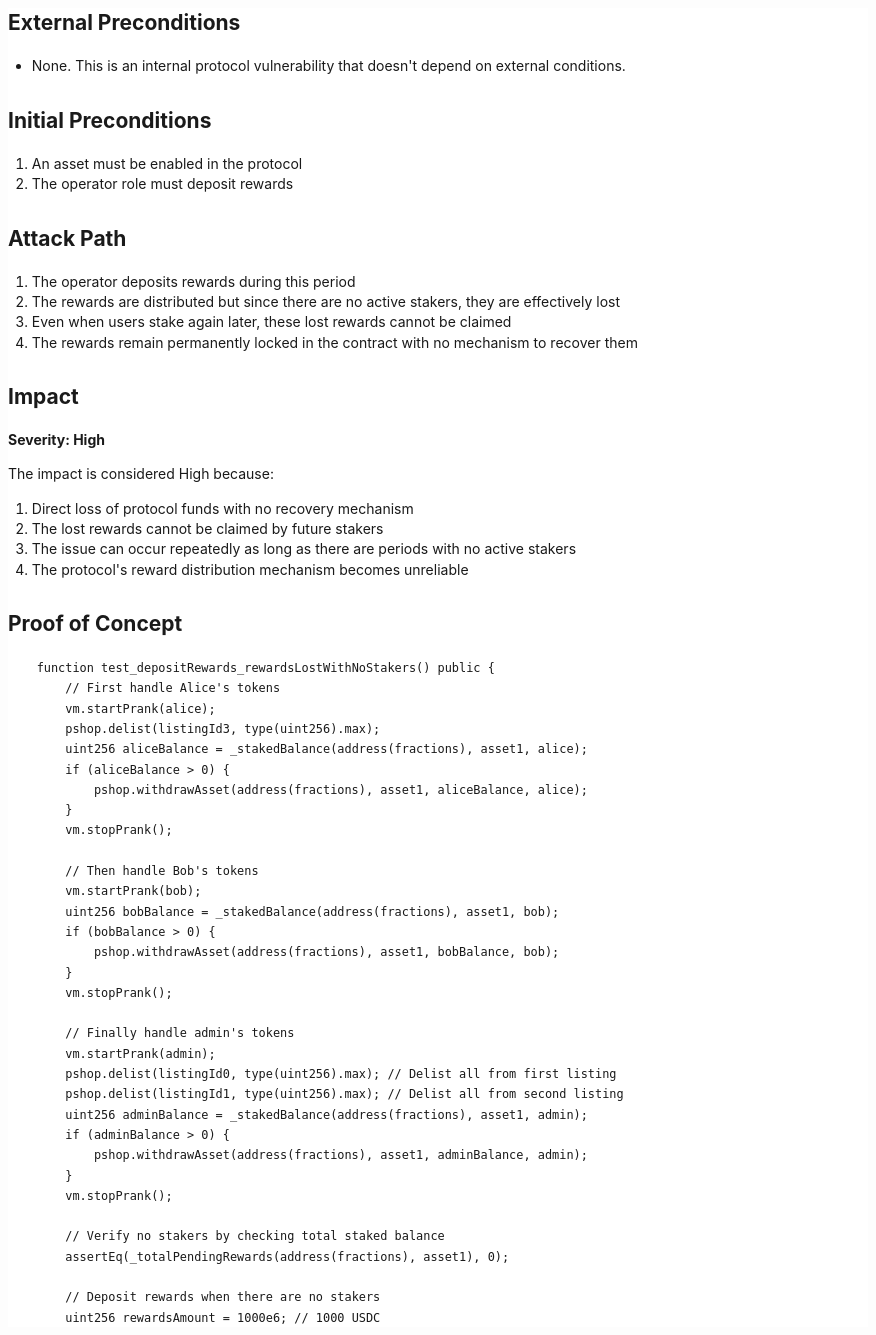 
## External Preconditions

- None. This is an internal protocol vulnerability that doesn't depend on external conditions.

## Initial Preconditions

1. An asset must be enabled in the protocol
2. The operator role must deposit rewards

## Attack Path

1. The operator deposits rewards during this period
2. The rewards are distributed but since there are no active stakers, they are effectively lost
3. Even when users stake again later, these lost rewards cannot be claimed
4. The rewards remain permanently locked in the contract with no mechanism to recover them

## Impact

**Severity: High**

The impact is considered High because:

1. Direct loss of protocol funds with no recovery mechanism
2. The lost rewards cannot be claimed by future stakers
3. The issue can occur repeatedly as long as there are periods with no active stakers
4. The protocol's reward distribution mechanism becomes unreliable

## Proof of Concept

```solidity
    function test_depositRewards_rewardsLostWithNoStakers() public {
        // First handle Alice's tokens
        vm.startPrank(alice);
        pshop.delist(listingId3, type(uint256).max);
        uint256 aliceBalance = _stakedBalance(address(fractions), asset1, alice);
        if (aliceBalance > 0) {
            pshop.withdrawAsset(address(fractions), asset1, aliceBalance, alice);
        }
        vm.stopPrank();

        // Then handle Bob's tokens
        vm.startPrank(bob);
        uint256 bobBalance = _stakedBalance(address(fractions), asset1, bob);
        if (bobBalance > 0) {
            pshop.withdrawAsset(address(fractions), asset1, bobBalance, bob);
        }
        vm.stopPrank();

        // Finally handle admin's tokens
        vm.startPrank(admin);
        pshop.delist(listingId0, type(uint256).max); // Delist all from first listing
        pshop.delist(listingId1, type(uint256).max); // Delist all from second listing
        uint256 adminBalance = _stakedBalance(address(fractions), asset1, admin);
        if (adminBalance > 0) {
            pshop.withdrawAsset(address(fractions), asset1, adminBalance, admin);
        }
        vm.stopPrank();

        // Verify no stakers by checking total staked balance
        assertEq(_totalPendingRewards(address(fractions), asset1), 0);

        // Deposit rewards when there are no stakers
        uint256 rewardsAmount = 1000e6; // 1000 USDC
```